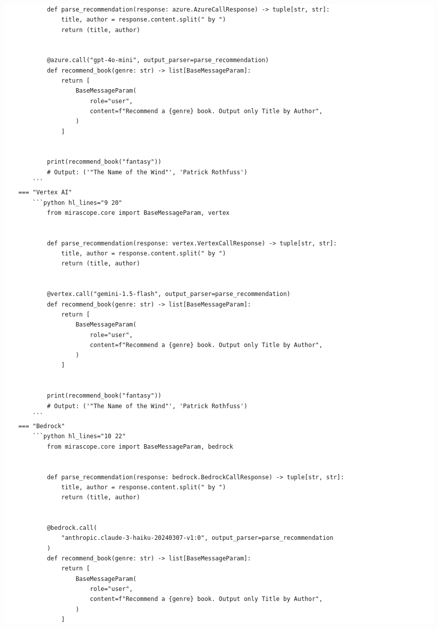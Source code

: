 
                def parse_recommendation(response: azure.AzureCallResponse) -> tuple[str, str]:
                    title, author = response.content.split(" by ")
                    return (title, author)


                @azure.call("gpt-4o-mini", output_parser=parse_recommendation)
                def recommend_book(genre: str) -> list[BaseMessageParam]:
                    return [
                        BaseMessageParam(
                            role="user",
                            content=f"Recommend a {genre} book. Output only Title by Author",
                        )
                    ]


                print(recommend_book("fantasy"))
                # Output: ('"The Name of the Wind"', 'Patrick Rothfuss')
            ```
        === "Vertex AI"
            ```python hl_lines="9 20"
                from mirascope.core import BaseMessageParam, vertex


                def parse_recommendation(response: vertex.VertexCallResponse) -> tuple[str, str]:
                    title, author = response.content.split(" by ")
                    return (title, author)


                @vertex.call("gemini-1.5-flash", output_parser=parse_recommendation)
                def recommend_book(genre: str) -> list[BaseMessageParam]:
                    return [
                        BaseMessageParam(
                            role="user",
                            content=f"Recommend a {genre} book. Output only Title by Author",
                        )
                    ]


                print(recommend_book("fantasy"))
                # Output: ('"The Name of the Wind"', 'Patrick Rothfuss')
            ```
        === "Bedrock"
            ```python hl_lines="10 22"
                from mirascope.core import BaseMessageParam, bedrock


                def parse_recommendation(response: bedrock.BedrockCallResponse) -> tuple[str, str]:
                    title, author = response.content.split(" by ")
                    return (title, author)


                @bedrock.call(
                    "anthropic.claude-3-haiku-20240307-v1:0", output_parser=parse_recommendation
                )
                def recommend_book(genre: str) -> list[BaseMessageParam]:
                    return [
                        BaseMessageParam(
                            role="user",
                            content=f"Recommend a {genre} book. Output only Title by Author",
                        )
                    ]
